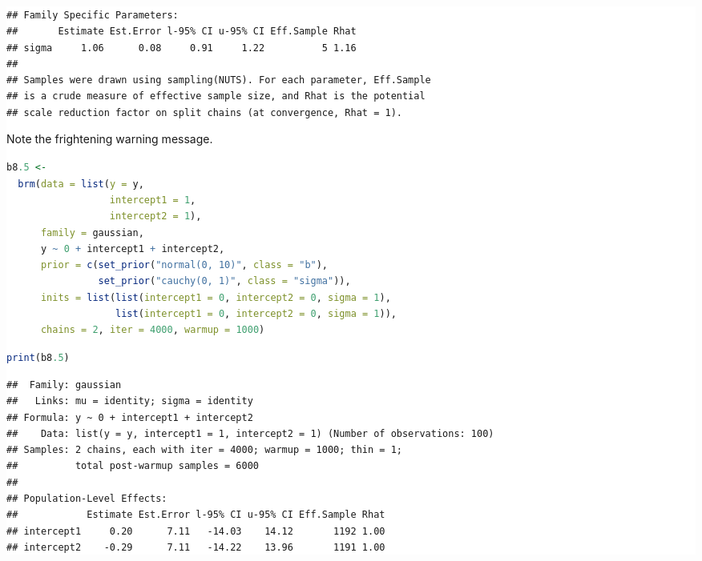     ## Family Specific Parameters: 
    ##       Estimate Est.Error l-95% CI u-95% CI Eff.Sample Rhat
    ## sigma     1.06      0.08     0.91     1.22          5 1.16
    ## 
    ## Samples were drawn using sampling(NUTS). For each parameter, Eff.Sample 
    ## is a crude measure of effective sample size, and Rhat is the potential 
    ## scale reduction factor on split chains (at convergence, Rhat = 1).

Note the frightening warning message.

``` r
b8.5 <-
  brm(data = list(y = y,
                  intercept1 = 1,
                  intercept2 = 1), 
      family = gaussian,
      y ~ 0 + intercept1 + intercept2,
      prior = c(set_prior("normal(0, 10)", class = "b"),
                set_prior("cauchy(0, 1)", class = "sigma")),
      inits = list(list(intercept1 = 0, intercept2 = 0, sigma = 1),
                   list(intercept1 = 0, intercept2 = 0, sigma = 1)),
      chains = 2, iter = 4000, warmup = 1000)
```

``` r
print(b8.5)
```

    ##  Family: gaussian 
    ##   Links: mu = identity; sigma = identity 
    ## Formula: y ~ 0 + intercept1 + intercept2 
    ##    Data: list(y = y, intercept1 = 1, intercept2 = 1) (Number of observations: 100) 
    ## Samples: 2 chains, each with iter = 4000; warmup = 1000; thin = 1;
    ##          total post-warmup samples = 6000
    ## 
    ## Population-Level Effects: 
    ##            Estimate Est.Error l-95% CI u-95% CI Eff.Sample Rhat
    ## intercept1     0.20      7.11   -14.03    14.12       1192 1.00
    ## intercept2    -0.29      7.11   -14.22    13.96       1191 1.00
